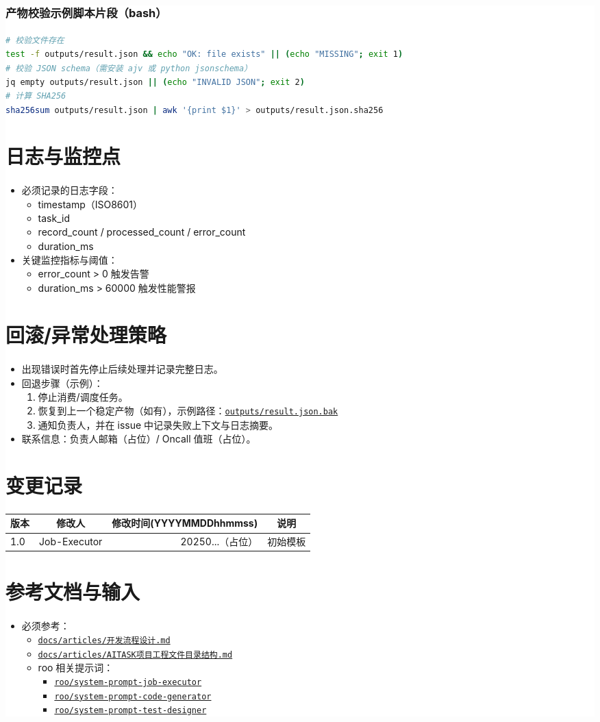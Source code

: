 ### 产物校验示例脚本片段（bash）
```bash
# 校验文件存在
test -f outputs/result.json && echo "OK: file exists" || (echo "MISSING"; exit 1)
# 校验 JSON schema（需安装 ajv 或 python jsonschema）
jq empty outputs/result.json || (echo "INVALID JSON"; exit 2)
# 计算 SHA256
sha256sum outputs/result.json | awk '{print $1}' > outputs/result.json.sha256
```


# 日志与监控点

- 必须记录的日志字段：
  - timestamp（ISO8601）
  - task_id
  - record_count / processed_count / error_count
  - duration_ms
- 关键监控指标与阈值：
  - error_count > 0 触发告警
  - duration_ms > 60000 触发性能警报


# 回滚/异常处理策略

- 出现错误时首先停止后续处理并记录完整日志。
- 回退步骤（示例）：
  1. 停止消费/调度任务。
  2. 恢复到上一个稳定产物（如有），示例路径：[`outputs/result.json.bak`](outputs/result.json.bak:1)
  3. 通知负责人，并在 issue 中记录失败上下文与日志摘要。
- 联系信息：负责人邮箱（占位）/ Oncall 值班（占位）。


# 变更记录

| 版本 | 修改人 | 修改时间(YYYYMMDDhhmmss) | 说明 |
|---|---|---:|---|
| 1.0 | Job-Executor | 20250...（占位） | 初始模板 |


# 参考文档与输入

- 必须参考：
  - [`docs/articles/开发流程设计.md`](docs/articles/开发流程设计.md:1)
  - [`docs/articles/AITASK项目工程文件目录结构.md`](docs/articles/AITASK项目工程文件目录结构.md:1)
  - roo 相关提示词：
    - [`roo/system-prompt-job-executor`](roo/system-prompt-job-executor:1)
    - [`roo/system-prompt-code-generator`](roo/system-prompt-code-generator:1)
    - [`roo/system-prompt-test-designer`](roo/system-prompt-test-designer:1)
